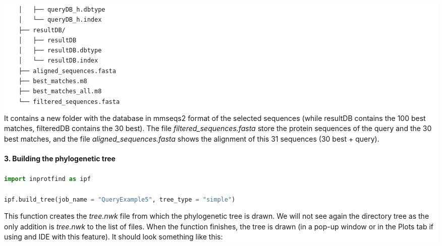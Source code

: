 ```
    │   ├── queryDB_h.dbtype
    │   └── queryDB_h.index
    ├── resultDB/
    │   ├── resultDB
    │   ├── resultDB.dbtype
    │   └── resultDB.index
    ├── aligned_sequences.fasta
    ├── best_matches.m8
    ├── best_matches_all.m8
    └── filtered_sequences.fasta
```
It contains a new folder with the database in mmseqs2 format of the selected sequences (while resultDB contains the 100 best matches, filteredDB contains the 30 best). The file _filtered\_sequences.fasta_ store the protein sequences of the query and the 30 best matches, and the file _aligned\_sequences.fasta_ shows the alignment of this 31 sequences (30 best + query).

#### 3. Building the phylogenetic tree

```python
import inprotfind as ipf

ipf.build_tree(job_name = "QueryExample5", tree_type = "simple")
```
This function creates the _tree.nwk_ file from which the phylogenetic tree is drawn. We will not see again the directory tree as the only addition is _tree.nwk_ to the list of files. When the function finishes, the tree is drawn (in a pop-up window or in the Plots tab if using and IDE with this feature). It should look something like this:
